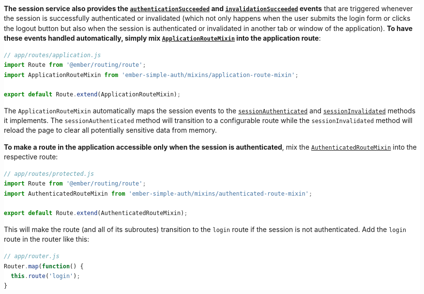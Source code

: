 __The session service also provides the
[`authenticationSucceeded`](http://ember-simple-auth.com/api/classes/SessionService.html#event_authenticationSucceeded)
and
[`invalidationSucceeded`](http://ember-simple-auth.com/api/classes/SessionService.html#event_invalidationSucceeded)
events__ that are triggered whenever the session is successfully authenticated
or invalidated (which not only happens when the user submits the login form or
clicks the logout button but also when the session is authenticated or
invalidated in another tab or window of the application). __To have these
events handled automatically, simply mix
[`ApplicationRouteMixin`](http://ember-simple-auth.com/api/classes/ApplicationRouteMixin.html)
into the application route__:

```js
// app/routes/application.js
import Route from '@ember/routing/route';
import ApplicationRouteMixin from 'ember-simple-auth/mixins/application-route-mixin';

export default Route.extend(ApplicationRouteMixin);
```

The `ApplicationRouteMixin` automatically maps the session events to the
[`sessionAuthenticated`](http://ember-simple-auth.com/api/classes/ApplicationRouteMixin.html#method_sessionAuthenticated)
and
[`sessionInvalidated`](http://ember-simple-auth.com/api/classes/ApplicationRouteMixin.html#method_sessionInvalidated)
methods it implements. The `sessionAuthenticated` method will transition to a
configurable route while the `sessionInvalidated` method will reload the page
to clear all potentially sensitive data from memory.

__To make a route in the application accessible only when the session is
authenticated__, mix the
[`AuthenticatedRouteMixin`](http://ember-simple-auth.com/api/classes/AuthenticatedRouteMixin.html)
into the respective route:

```js
// app/routes/protected.js
import Route from '@ember/routing/route';
import AuthenticatedRouteMixin from 'ember-simple-auth/mixins/authenticated-route-mixin';

export default Route.extend(AuthenticatedRouteMixin);
```

This will make the route (and all of its subroutes) transition to the `login`
route if the session is not authenticated. Add the `login` route in the router
like this:

```js
// app/router.js
Router.map(function() {
  this.route('login');
}
```
